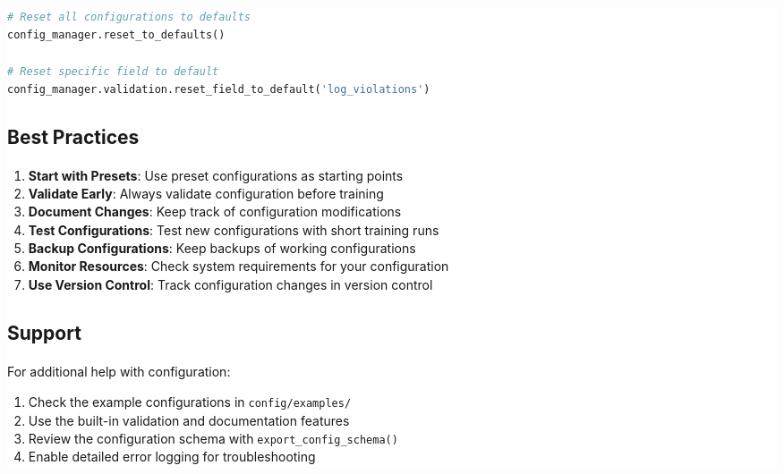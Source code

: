 ```python
# Reset all configurations to defaults
config_manager.reset_to_defaults()

# Reset specific field to default
config_manager.validation.reset_field_to_default('log_violations')
```

## Best Practices

1. **Start with Presets**: Use preset configurations as starting points
2. **Validate Early**: Always validate configuration before training
3. **Document Changes**: Keep track of configuration modifications
4. **Test Configurations**: Test new configurations with short training runs
5. **Backup Configurations**: Keep backups of working configurations
6. **Monitor Resources**: Check system requirements for your configuration
7. **Use Version Control**: Track configuration changes in version control

## Support

For additional help with configuration:

1. Check the example configurations in `config/examples/`
2. Use the built-in validation and documentation features
3. Review the configuration schema with `export_config_schema()`
4. Enable detailed error logging for troubleshooting